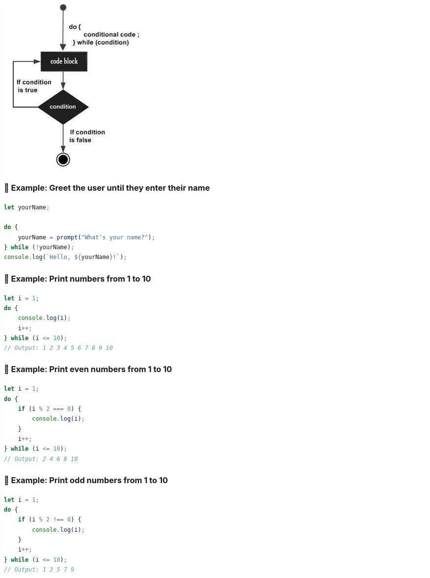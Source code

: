 ![Do While Loop Flowchart](https://github.com/devhimelali/40-Days-of-JavaScript/blob/main/Unlocking-the-Power-of-JavaScript-Loops-and-Iterations/do_while_loop.jpg "Do While Loop Flowchart")
---
### 🧪 Example: Greet the user until they enter their name
````javascript
let yourName;

do {
    yourName = prompt("What's your name?");
} while (!yourName);
console.log(`Hello, ${yourName}!`);
````
### 🧪 Example: Print numbers from 1 to 10
```javascript
let i = 1;
do {
    console.log(i);
    i++;
} while (i <= 10);
// Output: 1 2 3 4 5 6 7 8 9 10
```
### 🧪 Example: Print even numbers from 1 to 10
```javascript
let i = 1;
do {
    if (i % 2 === 0) {
        console.log(i);
    }
    i++;
} while (i <= 10);
// Output: 2 4 6 8 10
```
### 🧪 Example: Print odd numbers from 1 to 10
```javascript
let i = 1;
do {
    if (i % 2 !== 0) {
        console.log(i);
    }
    i++;
} while (i <= 10);
// Output: 1 3 5 7 9
```

